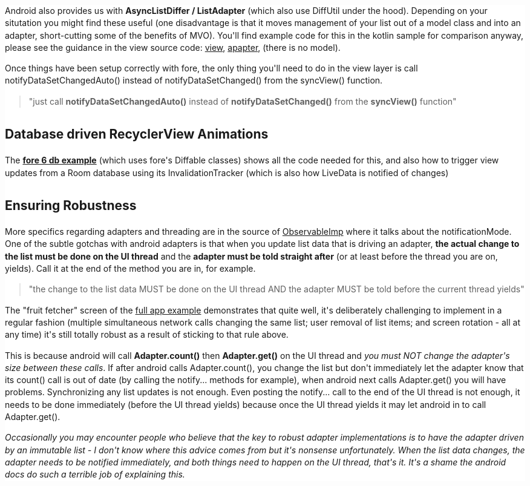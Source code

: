 Android also provides us with **AsyncListDiffer / ListAdapter** (which also use DiffUtil under the hood). Depending on your situtation you might find these useful (one disadvantage is that it moves management of your list out of a model class and into an adapter, short-cutting some of the benefits of MVO). You'll find example code for this in the kotlin sample for comparison anyway, please see the guidance in the view source code: [view](https://github.com/erdo/android-fore/tree/master/example-kt-03adapters/src/main/java/foo/bar/example/foreadapterskt/ui/playlist/listdiffer/ListDifferListView.kt), [apapter](https://github.com/erdo/android-fore/tree/master/example-kt-03adapters/src/main/java/foo/bar/example/foreadapterskt/ui/playlist/listdiffer/ListDifferPlaylistAdapter.kt), (there is no model).

Once things have been setup correctly with fore, the only thing you'll need to do in the view layer is call notifyDataSetChangedAuto() instead of notifyDataSetChanged() from the syncView() function.

> "just call **notifyDataSetChangedAuto()** instead of **notifyDataSetChanged()** from the **syncView()** function"

## Database driven RecyclerView Animations

The [**fore 6 db example**](https://erdo.github.io/android-fore/#fore-6-db-example-room) (which uses fore's Diffable classes) shows all the code needed for this, and also how to trigger view updates from a Room database using its InvalidationTracker (which is also how LiveData is notified of changes)

## Ensuring Robustness

More specifics regarding adapters and threading are in the source of [ObservableImp](https://github.com/erdo/android-fore/blob/master/fore-core-kt/src/main/java/co/early/fore/kt/core/observer/ObservableImp.kt) where it talks about the notificationMode. One of the subtle gotchas with android adapters is that when you update list data that is driving an adapter, **the actual change to the list must be done on the UI thread** and the **adapter must be told straight after** (or at least before the thread you are on, yields). Call it at the end of the method you are in, for example.

> "the change to the list data MUST be done on the UI thread AND the adapter MUST be told before the current thread yields"

The "fruit fetcher" screen of the [full app example](https://github.com/erdo/fore-full-example-02-kotlin) demonstrates that quite well, it's deliberately challenging to implement in a regular fashion (multiple simultaneous network calls changing the same list; user removal of list items; and screen rotation - all at any time) it's still totally robust as a result of sticking to that rule above.

This is because android will call **Adapter.count()** then **Adapter.get()** on the UI thread and *you must NOT change the adapter's size between these calls*. If after android calls Adapter.count(), you change the list but don't immediately let the adapter know that its count() call is out of date (by calling the notify... methods for example), when android next calls Adapter.get() you will have problems. Synchronizing any list updates is not enough. Even posting the notify... call to the end of the UI thread is not enough, it needs to be done immediately (before the UI thread yields) because once the UI thread yields it may let android in to call Adapter.get().

*Occasionally you may encounter people who believe that the key to robust adapter implementations is to have the adapter driven by an immutable list - I don't know where this advice comes from but it's nonsense unfortunately. When the list data changes, the adapter needs to be notified immediately, and both things need to happen on the UI thread, that's it. It's a shame the android docs do such a terrible job of explaining this.*
